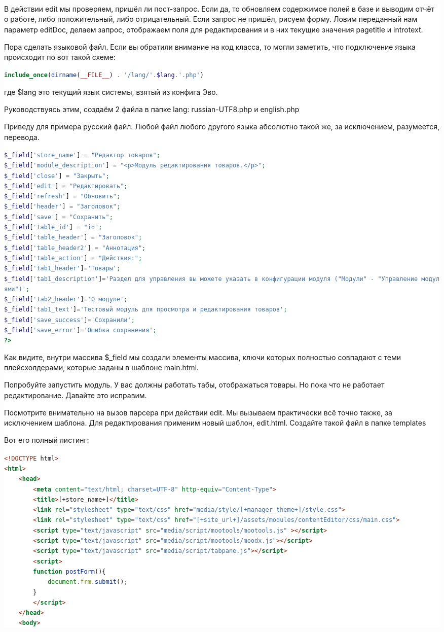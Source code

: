 В действии edit мы проверяем, пришёл ли пост-запрос. Если да, то обновляем содержимое полей в базе и выводим отчёт о работе, либо положительный, либо отрицательный. Если запрос не пришёл, рисуем форму. Ловим переданный нам параметр editDoc, делаем запрос, отображаем поля для редактирования и в них текущие значения pagetitle и introtext.

Пора сделать языковой файл. Если вы обратили внимание на код класса, то могли заметить, что подключение языка происходит по вот такой схеме:
```php
include_once(dirname(__FILE__) . '/lang/'.$lang.'.php')
```
где $lang это текущий язык системы, взятый из конфига Эво.

Руководствуясь этим, создаём 2 файла в папке lang: russian-UTF8.php и english.php

Приведу для примера русский файл. Любой файл любого другого языка абсолютно такой же, за исключением, разумеется, перевода.
```php
$_field['store_name'] = "Редактор товаров";
$_field['module_description'] = "<p>Модуль редактирования товаров.</p>";
$_field['close'] = "Закрыть";
$_field['edit'] = "Редактировать";
$_field['refresh'] = "Обновить";
$_field['header'] = "Заголовок";
$_field['save'] = "Сохранить";
$_field['table_id'] = "id";
$_field['table_header'] = "Заголовок";
$_field['table_header2'] = "Аннотация";
$_field['table_action'] = "Действия:";
$_field['tab1_header']='Товары';
$_field['tab1_description']='Раздел для управления вы можете указать в конфигурации модуля ("Модули" - "Управление модулями")';
$_field['tab2_header']='О модуле';
$_field['tab1_text']='Тестовый модуль для просмотра и редактирования товаров';
$_field['save_success']='Сохранили';
$_field['save_error']='Ошибка сохранения';
?>  
```
Как видите, внутри массива $\_field мы создали элементы массива, ключи которых полностью совпадают с теми плейсхолдерами, которые заданы в шаблоне main.html.

Попробуйте запустить модуль. У вас должны работать табы, отображаться товары. Но пока что не работает редактирование. Давайте это исправим.

Посмотрите внимательно на вызов парсера при действии edit. Мы вызываем практически всё точно также, за исключением шаблона. Для редактирования применим новый шаблон, edit.html. Создайте такой файл в папке templates

Вот его полный листинг:
```html
<!DOCTYPE html>
<html>
	<head>
		<meta content="text/html; charset=UTF-8" http-equiv="Content-Type">
		<title>[+store_name+]</title>
		<link rel="stylesheet" type="text/css" href="media/style/[+manager_theme+]/style.css"> 
		<link rel="stylesheet" type="text/css" href="[+site_url+]/assets/modules/contentEditor/css/main.css"> 
		<script type="text/javascript" src="media/script/mootools/mootools.js" ></script>
		<script type="text/javascript" src="media/script/mootools/moodx.js"></script>
		<script type="text/javascript" src="media/script/tabpane.js"></script>
		<script>
		function postForm(){
			document.frm.submit();
		}
		</script>
	</head>
	<body>
```
